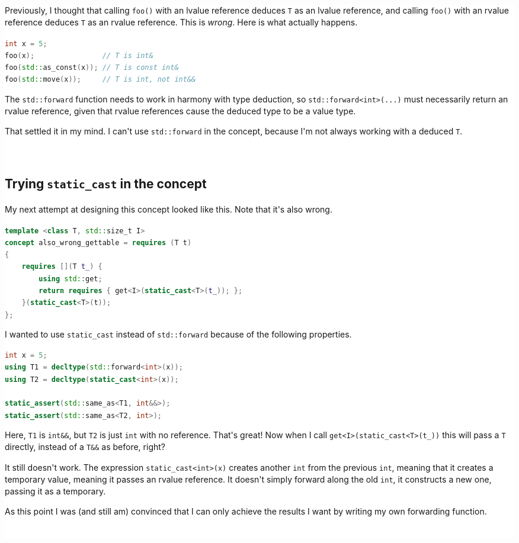 Previously, I thought that calling `foo()` with an lvalue reference deduces `T` as an lvalue reference, and calling `foo()` with an rvalue reference deduces `T` as an rvalue reference. This is _wrong_. Here is what actually happens.

```cpp
int x = 5;
foo(x);                // T is int&
foo(std::as_const(x)); // T is const int&
foo(std::move(x));     // T is int, not int&&
```

The `std::forward` function needs to work in harmony with type deduction, so `std::forward<int>(...)` must necessarily return an rvalue reference, given that rvalue references cause the deduced type to be a value type.

That settled it in my mind. I can't use `std::forward` in the concept, because I'm not always working with a deduced `T`.

<br>

## Trying `static_cast` in the concept

My next attempt at designing this concept looked like this. Note that it's also wrong.

```cpp
template <class T, std::size_t I>
concept also_wrong_gettable = requires (T t)
{
	requires [](T t_) {
		using std::get;
		return requires { get<I>(static_cast<T>(t_)); };
	}(static_cast<T>(t));
};
```

I wanted to use `static_cast` instead of `std::forward` because of the following properties.

```cpp
int x = 5;
using T1 = decltype(std::forward<int>(x));
using T2 = decltype(static_cast<int>(x));

static_assert(std::same_as<T1, int&&>);
static_assert(std::same_as<T2, int>);
```

Here, `T1` is `int&&`, but `T2` is just `int` with no reference. That's great! Now when I call `get<I>(static_cast<T>(t_))` this will pass a `T` directly, instead of a `T&&` as before, right?

It still doesn't work. The expression `static_cast<int>(x)` creates another `int` from the previous `int`, meaning that it creates a temporary value, meaning it passes an rvalue reference. It doesn't simply forward along the old `int`, it constructs a new one, passing it as a temporary.

As this point I was (and still am) convinced that I can only achieve the results I want by writing my own forwarding function.

<br>
